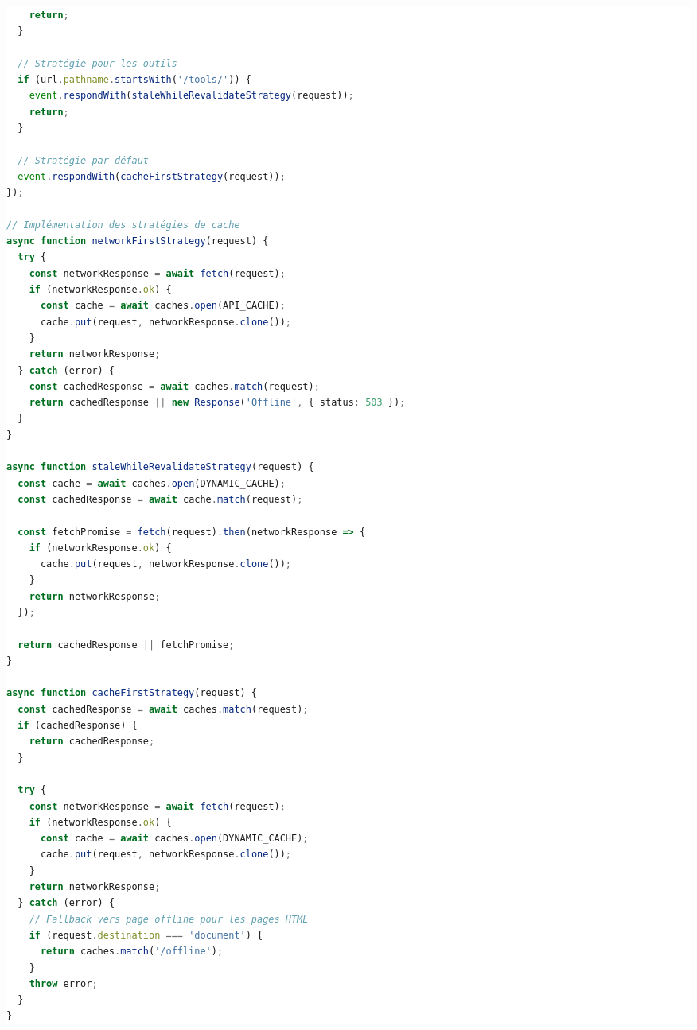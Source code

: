 ```typescript
    return;
  }
  
  // Stratégie pour les outils
  if (url.pathname.startsWith('/tools/')) {
    event.respondWith(staleWhileRevalidateStrategy(request));
    return;
  }
  
  // Stratégie par défaut
  event.respondWith(cacheFirstStrategy(request));
});

// Implémentation des stratégies de cache
async function networkFirstStrategy(request) {
  try {
    const networkResponse = await fetch(request);
    if (networkResponse.ok) {
      const cache = await caches.open(API_CACHE);
      cache.put(request, networkResponse.clone());
    }
    return networkResponse;
  } catch (error) {
    const cachedResponse = await caches.match(request);
    return cachedResponse || new Response('Offline', { status: 503 });
  }
}

async function staleWhileRevalidateStrategy(request) {
  const cache = await caches.open(DYNAMIC_CACHE);
  const cachedResponse = await cache.match(request);
  
  const fetchPromise = fetch(request).then(networkResponse => {
    if (networkResponse.ok) {
      cache.put(request, networkResponse.clone());
    }
    return networkResponse;
  });
  
  return cachedResponse || fetchPromise;
}

async function cacheFirstStrategy(request) {
  const cachedResponse = await caches.match(request);
  if (cachedResponse) {
    return cachedResponse;
  }
  
  try {
    const networkResponse = await fetch(request);
    if (networkResponse.ok) {
      const cache = await caches.open(DYNAMIC_CACHE);
      cache.put(request, networkResponse.clone());
    }
    return networkResponse;
  } catch (error) {
    // Fallback vers page offline pour les pages HTML
    if (request.destination === 'document') {
      return caches.match('/offline');
    }
    throw error;
  }
}
```